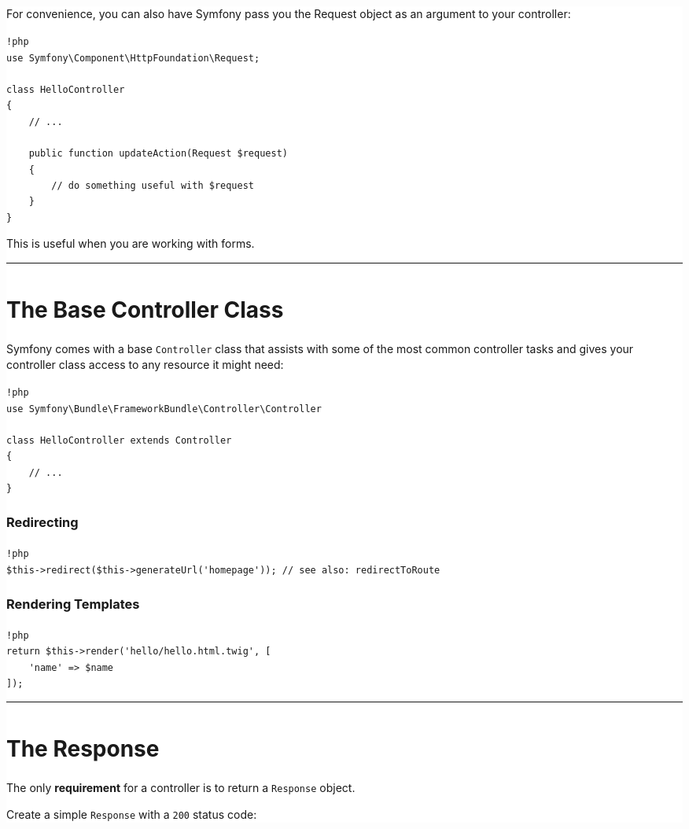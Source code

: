 For convenience, you can also have Symfony pass you the Request object as an
argument to your controller:

    !php
    use Symfony\Component\HttpFoundation\Request;

    class HelloController
    {
        // ...

        public function updateAction(Request $request)
        {
            // do something useful with $request
        }
    }

This is useful when you are working with forms.

---

# The Base Controller Class

Symfony comes with a base `Controller` class that assists with some of the most
common controller tasks and gives your controller class access to any resource
it might need:

    !php
    use Symfony\Bundle\FrameworkBundle\Controller\Controller

    class HelloController extends Controller
    {
        // ...
    }

### Redirecting

    !php
    $this->redirect($this->generateUrl('homepage')); // see also: redirectToRoute


### Rendering Templates

    !php
    return $this->render('hello/hello.html.twig', [
        'name' => $name
    ]);

---

# The Response

The only **requirement** for a controller is to return a `Response` object.

Create a simple `Response` with a `200` status code:
